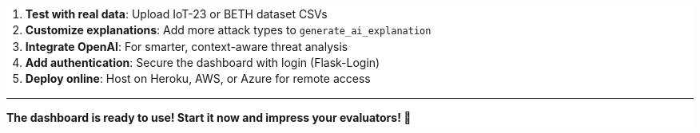 1. **Test with real data**: Upload IoT-23 or BETH dataset CSVs
2. **Customize explanations**: Add more attack types to `generate_ai_explanation`
3. **Integrate OpenAI**: For smarter, context-aware threat analysis
4. **Add authentication**: Secure the dashboard with login (Flask-Login)
5. **Deploy online**: Host on Heroku, AWS, or Azure for remote access

---

**The dashboard is ready to use! Start it now and impress your evaluators! 🚀**
